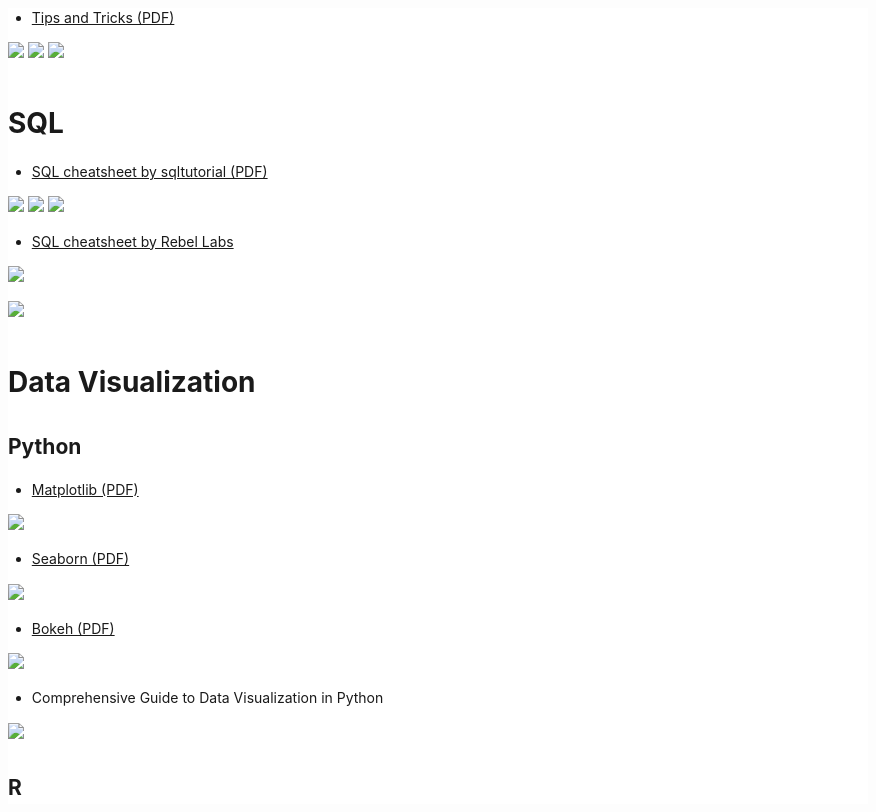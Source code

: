 - [Tips and Tricks (PDF)](https://github.com/FavioVazquez/ds-cheatsheets/blob/master/Deep_Learning/cheatsheet-deep-learning-tips-tricks.pdf)

![](https://github.com/FavioVazquez/ds-cheatsheets/blob/master/Deep_Learning/img/cheatsheet-deep-learning-tips-tricks/cheatsheet-deep-learning-tips-tricks-1.png)
![](https://github.com/FavioVazquez/ds-cheatsheets/blob/master/Deep_Learning/img/cheatsheet-deep-learning-tips-tricks/cheatsheet-deep-learning-tips-tricks-2.png)
![](https://github.com/FavioVazquez/ds-cheatsheets/blob/master/Deep_Learning/img/cheatsheet-deep-learning-tips-tricks/cheatsheet-deep-learning-tips-tricks-3.png)

# SQL

- [SQL cheatsheet by sqltutorial (PDF)](https://github.com/FavioVazquez/ds-cheatsheets/blob/master/SQL/SQL-cheat-sheet.pdf)

![](https://github.com/FavioVazquez/ds-cheatsheets/blob/master/SQL/img/SQL-cheat-sheet/SQL-cheat-sheet-1.png)
![](https://github.com/FavioVazquez/ds-cheatsheets/blob/master/SQL/img/SQL-cheat-sheet/SQL-cheat-sheet-2.png)
![](https://github.com/FavioVazquez/ds-cheatsheets/blob/master/SQL/img/SQL-cheat-sheet/SQL-cheat-sheet-3.png)

- [SQL cheatsheet by Rebel Labs](https://github.com/FavioVazquez/ds-cheatsheets/blob/master/SQL/zt_sql_cheat_sheet.pdf)

![](https://github.com/FavioVazquez/ds-cheatsheets/blob/master/SQL/img/zt_sql_cheat_sheet/zt_sql_cheat_sheet-1.png)

![](https://github.com/FavioVazquez/ds-cheatsheets/blob/master/SQL/img/sql_reddit.jpg)

# Data Visualization

## Python

- [Matplotlib (PDF)](https://github.com/FavioVazquez/ds-cheatsheets/blob/master/Python/Datacamp/matplotlib.pdf)

![](https://github.com/FavioVazquez/ds-cheatsheets/blob/master/Python/Datacamp/img/matplotlib-1.png)

- [Seaborn (PDF)](https://github.com/FavioVazquez/ds-cheatsheets/blob/master/Python/Datacamp/seaborn.pdf)

![](https://github.com/FavioVazquez/ds-cheatsheets/blob/master/Python/Datacamp/img/seaborn-1.png)

- [Bokeh (PDF)](https://github.com/FavioVazquez/ds-cheatsheets/blob/master/Python/Datacamp/bokeh.pdf)

![](https://github.com/FavioVazquez/ds-cheatsheets/blob/master/Python/Datacamp/img/bokeh-1.png)

- Comprehensive Guide to Data Visualization in Python

![](https://github.com/FavioVazquez/ds-cheatsheets/blob/master/Data_Visualization/img/data-visualisation-infographics-python.jpg)

## R
